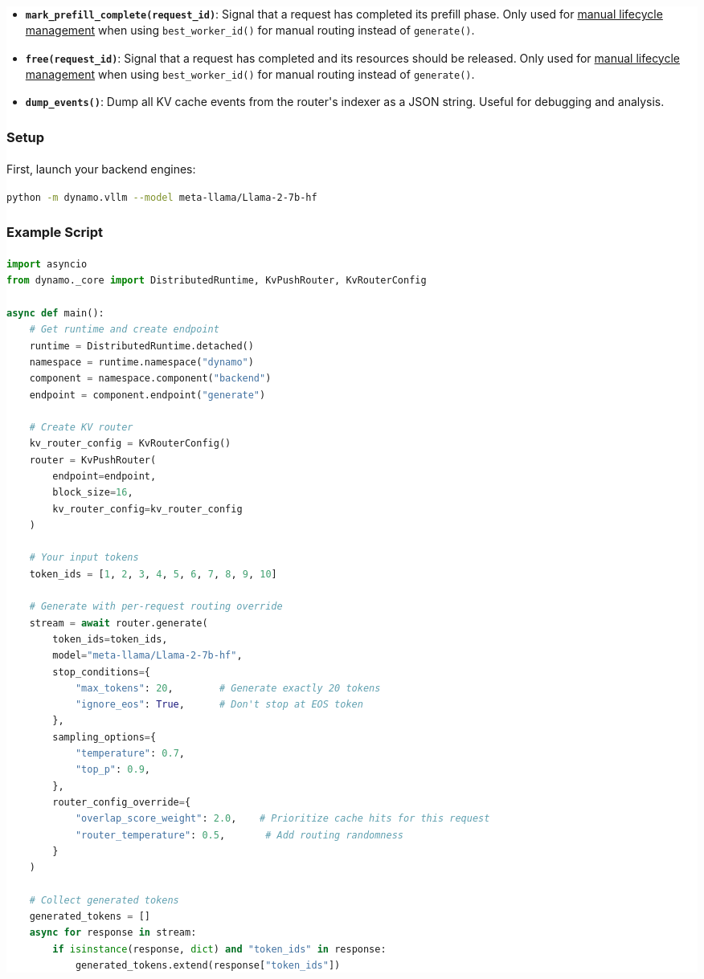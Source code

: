 - **`mark_prefill_complete(request_id)`**: Signal that a request has completed its prefill phase. Only used for [manual lifecycle management](#2-manual-state-management-advanced) when using `best_worker_id()` for manual routing instead of `generate()`.

- **`free(request_id)`**: Signal that a request has completed and its resources should be released. Only used for [manual lifecycle management](#2-manual-state-management-advanced) when using `best_worker_id()` for manual routing instead of `generate()`.

- **`dump_events()`**: Dump all KV cache events from the router's indexer as a JSON string. Useful for debugging and analysis.

### Setup

First, launch your backend engines:
```bash
python -m dynamo.vllm --model meta-llama/Llama-2-7b-hf
```

### Example Script

```python
import asyncio
from dynamo._core import DistributedRuntime, KvPushRouter, KvRouterConfig

async def main():
    # Get runtime and create endpoint
    runtime = DistributedRuntime.detached()
    namespace = runtime.namespace("dynamo")
    component = namespace.component("backend")
    endpoint = component.endpoint("generate")

    # Create KV router
    kv_router_config = KvRouterConfig()
    router = KvPushRouter(
        endpoint=endpoint,
        block_size=16,
        kv_router_config=kv_router_config
    )

    # Your input tokens
    token_ids = [1, 2, 3, 4, 5, 6, 7, 8, 9, 10]

    # Generate with per-request routing override
    stream = await router.generate(
        token_ids=token_ids,
        model="meta-llama/Llama-2-7b-hf",
        stop_conditions={
            "max_tokens": 20,        # Generate exactly 20 tokens
            "ignore_eos": True,      # Don't stop at EOS token
        },
        sampling_options={
            "temperature": 0.7,
            "top_p": 0.9,
        },
        router_config_override={
            "overlap_score_weight": 2.0,    # Prioritize cache hits for this request
            "router_temperature": 0.5,       # Add routing randomness
        }
    )

    # Collect generated tokens
    generated_tokens = []
    async for response in stream:
        if isinstance(response, dict) and "token_ids" in response:
            generated_tokens.extend(response["token_ids"])
```